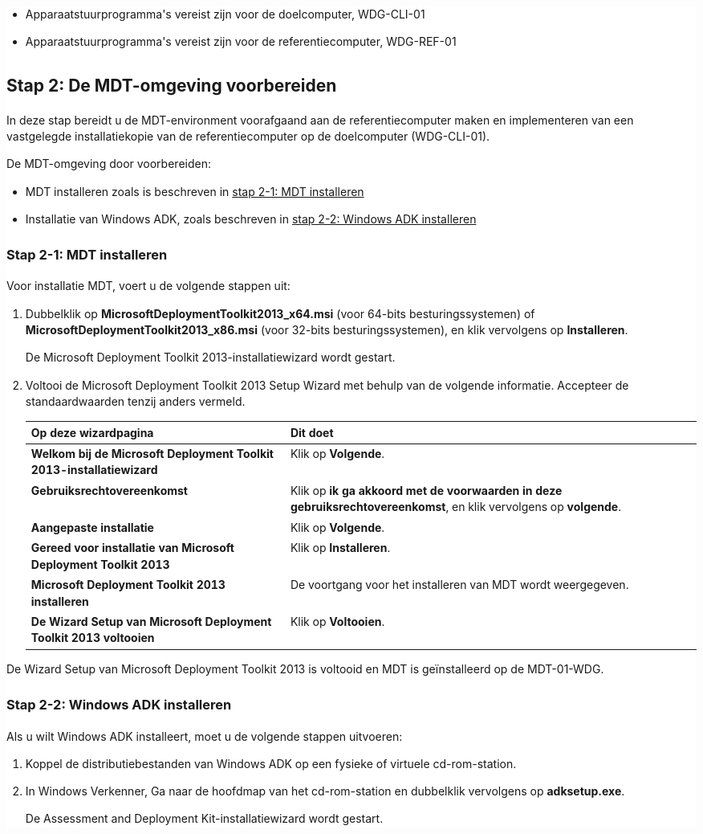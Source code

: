 -   Apparaatstuurprogramma's vereist zijn voor de doelcomputer, WDG-CLI-01  

-   Apparaatstuurprogramma's vereist zijn voor de referentiecomputer, WDG-REF-01  

## <a name="step-2-prepare-the-mdt-environment"></a>Stap 2: De MDT-omgeving voorbereiden  
 In deze stap bereidt u de MDT-environment voorafgaand aan de referentiecomputer maken en implementeren van een vastgelegde installatiekopie van de referentiecomputer op de doelcomputer (WDG-CLI-01).  

 De MDT-omgeving door voorbereiden:  

-   MDT installeren zoals is beschreven in [stap 2-1: MDT installeren](#InstallMDT)  

-   Installatie van Windows ADK, zoals beschreven in [stap 2-2: Windows ADK installeren](#InstallWindowsADK)  

###  <a name="InstallMDT"></a>Stap 2-1: MDT installeren  
 Voor installatie MDT, voert u de volgende stappen uit:  

1.  Dubbelklik op **MicrosoftDeploymentToolkit2013_x64.msi** (voor 64-bits besturingssystemen) of **MicrosoftDeploymentToolkit2013_x86.msi** (voor 32-bits besturingssystemen), en klik vervolgens op **Installeren**.  

     De Microsoft Deployment Toolkit 2013-installatiewizard wordt gestart.  

2.  Voltooi de Microsoft Deployment Toolkit 2013 Setup Wizard met behulp van de volgende informatie. Accepteer de standaardwaarden tenzij anders vermeld.  

    |**Op deze wizardpagina**|**Dit doet**|  
    |-|-|  
    |**Welkom bij de Microsoft Deployment Toolkit 2013-installatiewizard**|Klik op **Volgende**.|  
    |**Gebruiksrechtovereenkomst**|Klik op **ik ga akkoord met de voorwaarden in deze gebruiksrechtovereenkomst**, en klik vervolgens op **volgende**.|  
    |**Aangepaste installatie**|Klik op **Volgende**.|  
    |**Gereed voor installatie van Microsoft Deployment Toolkit 2013**|Klik op **Installeren**.|  
    |**Microsoft Deployment Toolkit 2013 installeren**|De voortgang voor het installeren van MDT wordt weergegeven.|  
    |**De Wizard Setup van Microsoft Deployment Toolkit 2013 voltooien**|Klik op **Voltooien**.|  

 De Wizard Setup van Microsoft Deployment Toolkit 2013 is voltooid en MDT is geïnstalleerd op de MDT-01-WDG.  

###  <a name="InstallWindowsADK"></a>Stap 2-2: Windows ADK installeren  
 Als u wilt Windows ADK installeert, moet u de volgende stappen uitvoeren:  

1.  Koppel de distributiebestanden van Windows ADK op een fysieke of virtuele cd-rom-station.  

2.  In Windows Verkenner, Ga naar de hoofdmap van het cd-rom-station en dubbelklik vervolgens op **adksetup.exe**.  

     De Assessment and Deployment Kit-installatiewizard wordt gestart.  
